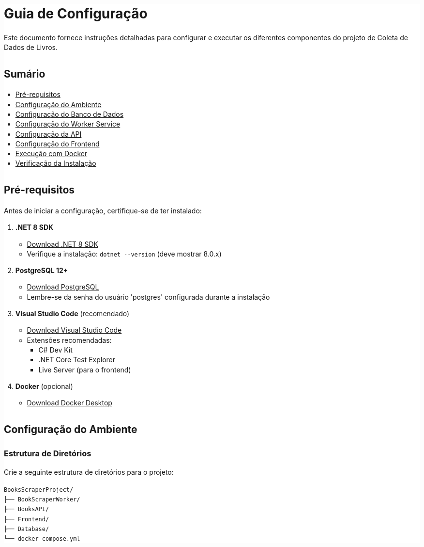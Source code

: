 # Guia de Configuração

Este documento fornece instruções detalhadas para configurar e executar os diferentes componentes do projeto de Coleta de Dados de Livros.

## Sumário

- [Pré-requisitos](#pré-requisitos)
- [Configuração do Ambiente](#configuração-do-ambiente)
- [Configuração do Banco de Dados](#configuração-do-banco-de-dados)
- [Configuração do Worker Service](#configuração-do-worker-service)
- [Configuração da API](#configuração-da-api)
- [Configuração do Frontend](#configuração-do-frontend)
- [Execução com Docker](#execução-com-docker)
- [Verificação da Instalação](#verificação-da-instalação)

## Pré-requisitos

Antes de iniciar a configuração, certifique-se de ter instalado:

1. **.NET 8 SDK**
   - [Download .NET 8 SDK](https://dotnet.microsoft.com/download/dotnet/8.0)
   - Verifique a instalação: `dotnet --version` (deve mostrar 8.0.x)

2. **PostgreSQL 12+**
   - [Download PostgreSQL](https://www.postgresql.org/download/)
   - Lembre-se da senha do usuário 'postgres' configurada durante a instalação

3. **Visual Studio Code** (recomendado)
   - [Download Visual Studio Code](https://code.visualstudio.com/)
   - Extensões recomendadas:
     - C# Dev Kit
     - .NET Core Test Explorer
     - Live Server (para o frontend)

4. **Docker** (opcional)
   - [Download Docker Desktop](https://www.docker.com/products/docker-desktop)

## Configuração do Ambiente

### Estrutura de Diretórios

Crie a seguinte estrutura de diretórios para o projeto:

```
BooksScraperProject/
├── BookScraperWorker/
├── BooksAPI/
├── Frontend/
├── Database/
└── docker-compose.yml
```
